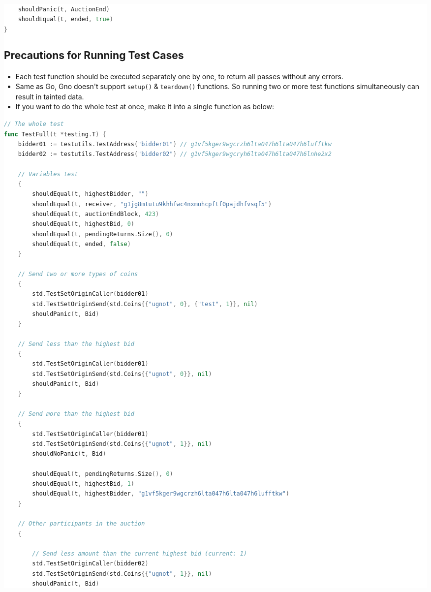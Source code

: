 ```go
	shouldPanic(t, AuctionEnd)
	shouldEqual(t, ended, true)
}
```

## Precautions for Running Test Cases

* Each test function should be executed separately one by one, to return all passes without any errors.
* Same as Go, Gno doesn't support `setup()` & `teardown()` functions. So running two or more test functions simultaneously can result in tainted data.
* If you want to do the whole test at once, make it into a single function as below:

[embedmd]:# (../assets/how-to-guides/porting-solidity-to-gno/porting-13.gno go)
```go
// The whole test
func TestFull(t *testing.T) {
	bidder01 := testutils.TestAddress("bidder01") // g1vf5kger9wgcrzh6lta047h6lta047h6lufftkw
	bidder02 := testutils.TestAddress("bidder02") // g1vf5kger9wgcryh6lta047h6lta047h6lnhe2x2

	// Variables test
	{
		shouldEqual(t, highestBidder, "")
		shouldEqual(t, receiver, "g1jg8mtutu9khhfwc4nxmuhcpftf0pajdhfvsqf5")
		shouldEqual(t, auctionEndBlock, 423)
		shouldEqual(t, highestBid, 0)
		shouldEqual(t, pendingReturns.Size(), 0)
		shouldEqual(t, ended, false)
	}

	// Send two or more types of coins
	{
		std.TestSetOriginCaller(bidder01)
		std.TestSetOriginSend(std.Coins{{"ugnot", 0}, {"test", 1}}, nil)
		shouldPanic(t, Bid)
	}

	// Send less than the highest bid
	{
		std.TestSetOriginCaller(bidder01)
		std.TestSetOriginSend(std.Coins{{"ugnot", 0}}, nil)
		shouldPanic(t, Bid)
	}

	// Send more than the highest bid
	{
		std.TestSetOriginCaller(bidder01)
		std.TestSetOriginSend(std.Coins{{"ugnot", 1}}, nil)
		shouldNoPanic(t, Bid)

		shouldEqual(t, pendingReturns.Size(), 0)
		shouldEqual(t, highestBid, 1)
		shouldEqual(t, highestBidder, "g1vf5kger9wgcrzh6lta047h6lta047h6lufftkw")
	}

	// Other participants in the auction
	{

		// Send less amount than the current highest bid (current: 1)
		std.TestSetOriginCaller(bidder02)
		std.TestSetOriginSend(std.Coins{{"ugnot", 1}}, nil)
		shouldPanic(t, Bid)

```